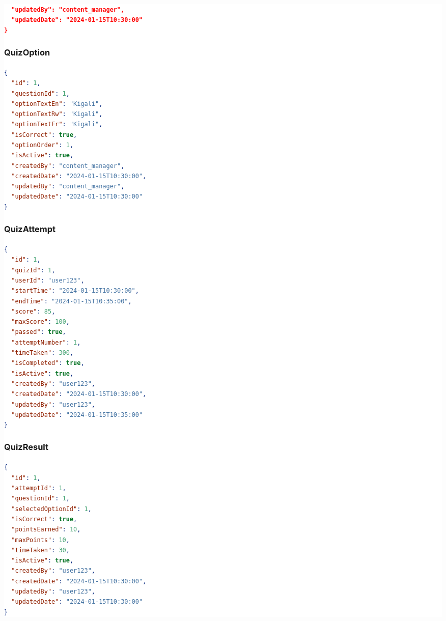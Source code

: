 ```json
  "updatedBy": "content_manager",
  "updatedDate": "2024-01-15T10:30:00"
}
```

### QuizOption
```json
{
  "id": 1,
  "questionId": 1,
  "optionTextEn": "Kigali",
  "optionTextRw": "Kigali",
  "optionTextFr": "Kigali",
  "isCorrect": true,
  "optionOrder": 1,
  "isActive": true,
  "createdBy": "content_manager",
  "createdDate": "2024-01-15T10:30:00",
  "updatedBy": "content_manager",
  "updatedDate": "2024-01-15T10:30:00"
}
```

### QuizAttempt
```json
{
  "id": 1,
  "quizId": 1,
  "userId": "user123",
  "startTime": "2024-01-15T10:30:00",
  "endTime": "2024-01-15T10:35:00",
  "score": 85,
  "maxScore": 100,
  "passed": true,
  "attemptNumber": 1,
  "timeTaken": 300,
  "isCompleted": true,
  "isActive": true,
  "createdBy": "user123",
  "createdDate": "2024-01-15T10:30:00",
  "updatedBy": "user123",
  "updatedDate": "2024-01-15T10:35:00"
}
```

### QuizResult
```json
{
  "id": 1,
  "attemptId": 1,
  "questionId": 1,
  "selectedOptionId": 1,
  "isCorrect": true,
  "pointsEarned": 10,
  "maxPoints": 10,
  "timeTaken": 30,
  "isActive": true,
  "createdBy": "user123",
  "createdDate": "2024-01-15T10:30:00",
  "updatedBy": "user123",
  "updatedDate": "2024-01-15T10:30:00"
}
```
